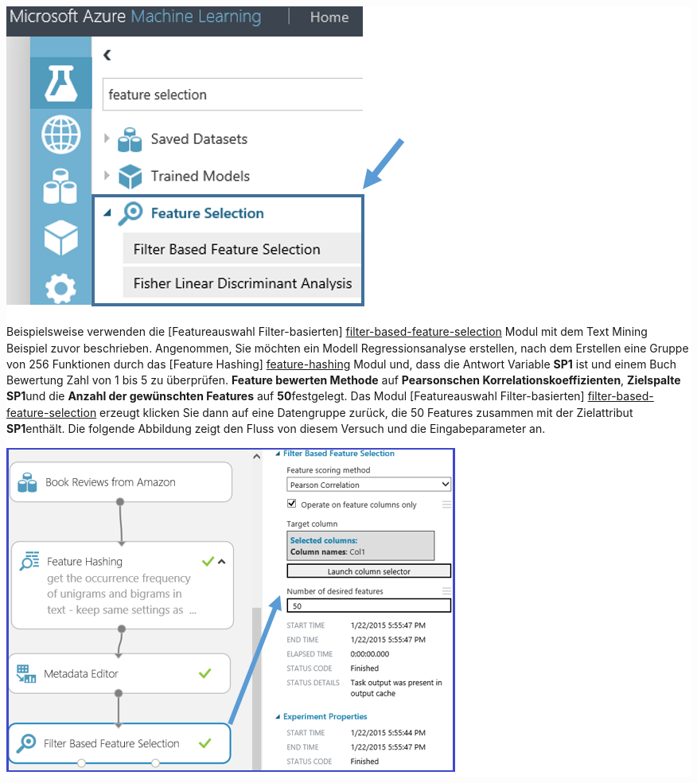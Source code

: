 ![Beispiel der Funktion Auswahl](./media/machine-learning-feature-selection-and-engineering/feature-Selection.png)


Beispielsweise verwenden die [Featureauswahl Filter-basierten] [ filter-based-feature-selection] Modul mit dem Text Mining Beispiel zuvor beschrieben. Angenommen, Sie möchten ein Modell Regressionsanalyse erstellen, nach dem Erstellen eine Gruppe von 256 Funktionen durch das [Feature Hashing] [ feature-hashing] Modul und, dass die Antwort Variable **SP1** ist und einem Buch Bewertung Zahl von 1 bis 5 zu überprüfen. **Feature bewerten Methode** auf **Pearsonschen Korrelationskoeffizienten**, **Zielspalte** **SP1**und die **Anzahl der gewünschten Features** auf **50**festgelegt. Das Modul [Featureauswahl Filter-basierten] [ filter-based-feature-selection] erzeugt klicken Sie dann auf eine Datengruppe zurück, die 50 Features zusammen mit der Zielattribut **SP1**enthält. Die folgende Abbildung zeigt den Fluss von diesem Versuch und die Eingabeparameter an.

![Beispiel der Funktion Auswahl](./media/machine-learning-feature-selection-and-engineering/feature-Selection1.png)


[execute-r-script]: https://msdn.microsoft.com/library/azure/30806023-392b-42e0-94d6-6b775a6e0fd5/
[feature-hashing]: https://msdn.microsoft.com/library/azure/c9a82660-2d9c-411d-8122-4d9e0b3ce92a/
[filter-based-feature-selection]: https://msdn.microsoft.com/library/azure/918b356b-045c-412b-aa12-94a1d2dad90f/
[fisher-linear-discriminant-analysis]: https://msdn.microsoft.com/library/azure/dcaab0b2-59ca-4bec-bb66-79fd23540080/